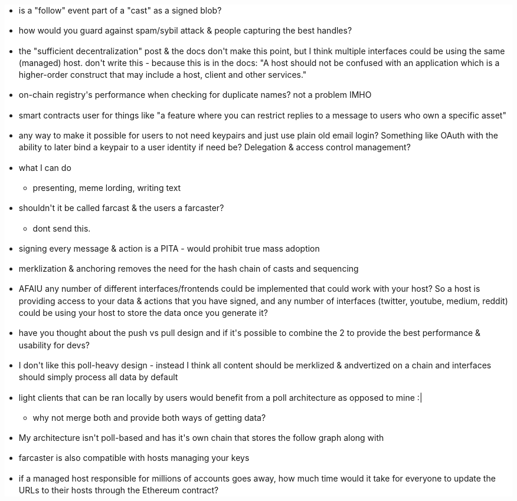 - is a "follow" event part of a "cast" as a signed blob?

- how would you guard against spam/sybil attack & people capturing the best handles?


- the "sufficient decentralization" post & the docs don't make this point, but I think multiple interfaces could be using the same (managed) host.
    don't write this - because this is in the docs:
    "A host should not be confused with an application which is a higher-order construct that may include a host, client and other services."


- on-chain registry's performance when checking for duplicate names?
    not a problem IMHO

- smart contracts user for things like "a feature where you can restrict replies to a message to users who own a specific asset"

- any way to make it possible for users to not need keypairs and just use plain old email login? Something like OAuth with the ability to later bind a keypair to a user identity if need be? Delegation & access control management?

- what I can do
    - presenting, meme lording, writing text


- shouldn't it be called farcast & the users a farcaster?
    - dont send this.

- signing every message & action is a PITA - would prohibit true mass adoption



- merklization & anchoring removes the need for the hash chain of casts and sequencing


- AFAIU any number of different interfaces/frontends could be implemented that could work with your host? So a host is providing access to your data & actions that you have signed, and any number of interfaces (twitter, youtube, medium, reddit) could be using your host to store the data once you generate it?


- have you thought about the push vs pull design and if it's possible to combine the 2 to provide the best performance & usability for devs?


- I don't like this poll-heavy design - instead I think all content should be merklized & andvertized on a chain and interfaces should simply process all data by default




- light clients that can be ran locally by users would benefit from a poll architecture as opposed to mine :|
    - why not merge both and provide both ways of getting data?


- My architecture isn't poll-based and has it's own chain that stores the follow graph along with 

- farcaster is also compatible with hosts managing your keys

- if a managed host responsible for millions of accounts goes away, how much time would it take for everyone to update the URLs to their hosts through the Ethereum contract?
